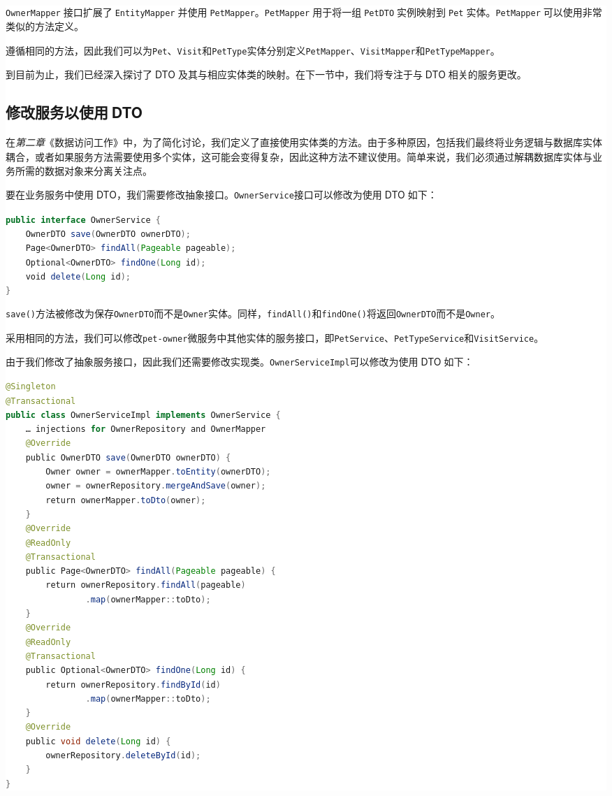 `OwnerMapper` 接口扩展了 `EntityMapper` 并使用 `PetMapper`。`PetMapper` 用于将一组 `PetDTO` 实例映射到 `Pet` 实体。`PetMapper` 可以使用非常类似的方法定义。

遵循相同的方法，因此我们可以为`Pet`、`Visit`和`PetType`实体分别定义`PetMapper`、`VisitMapper`和`PetTypeMapper`。

到目前为止，我们已经深入探讨了 DTO 及其与相应实体类的映射。在下一节中，我们将专注于与 DTO 相关的服务更改。

## 修改服务以使用 DTO

在*第二章*《数据访问工作》中，为了简化讨论，我们定义了直接使用实体类的方法。由于多种原因，包括我们最终将业务逻辑与数据库实体耦合，或者如果服务方法需要使用多个实体，这可能会变得复杂，因此这种方法不建议使用。简单来说，我们必须通过解耦数据库实体与业务所需的数据对象来分离关注点。

要在业务服务中使用 DTO，我们需要修改抽象接口。`OwnerService`接口可以修改为使用 DTO 如下：

```java
public interface OwnerService {
    OwnerDTO save(OwnerDTO ownerDTO);
    Page<OwnerDTO> findAll(Pageable pageable);
    Optional<OwnerDTO> findOne(Long id);
    void delete(Long id);
}
```

`save()`方法被修改为保存`OwnerDTO`而不是`Owner`实体。同样，`findAll()`和`findOne()`将返回`OwnerDTO`而不是`Owner`。

采用相同的方法，我们可以修改`pet-owner`微服务中其他实体的服务接口，即`PetService`、`PetTypeService`和`VisitService`。

由于我们修改了抽象服务接口，因此我们还需要修改实现类。`OwnerServiceImpl`可以修改为使用 DTO 如下：

```java
@Singleton
@Transactional
public class OwnerServiceImpl implements OwnerService {
    … injections for OwnerRepository and OwnerMapper
    @Override
    public OwnerDTO save(OwnerDTO ownerDTO) {
        Owner owner = ownerMapper.toEntity(ownerDTO);
        owner = ownerRepository.mergeAndSave(owner);
        return ownerMapper.toDto(owner);
    }
    @Override
    @ReadOnly
    @Transactional
    public Page<OwnerDTO> findAll(Pageable pageable) {
        return ownerRepository.findAll(pageable)
                .map(ownerMapper::toDto);
    }
    @Override
    @ReadOnly
    @Transactional
    public Optional<OwnerDTO> findOne(Long id) {
        return ownerRepository.findById(id)
                .map(ownerMapper::toDto);
    }
    @Override
    public void delete(Long id) {
        ownerRepository.deleteById(id);
    }
}
```
